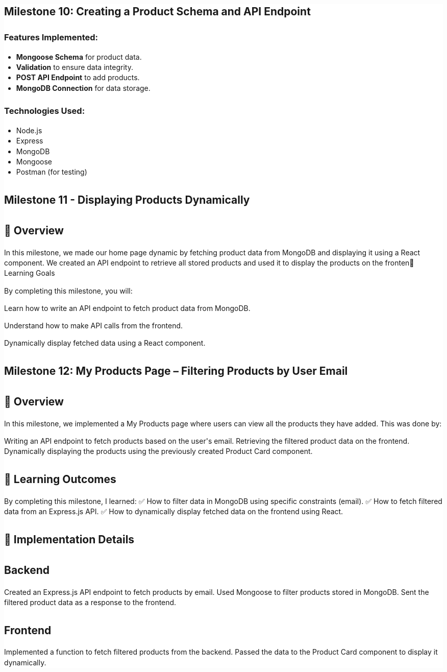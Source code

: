 ## Milestone 10: Creating a Product Schema and API Endpoint

### Features Implemented:
- **Mongoose Schema** for product data.
- **Validation** to ensure data integrity.
- **POST API Endpoint** to add products.
- **MongoDB Connection** for data storage.

### Technologies Used:
- Node.js
- Express
- MongoDB
- Mongoose
- Postman (for testing)

## Milestone 11 - Displaying Products Dynamically

## 🚀 Overview

In this milestone, we made our home page dynamic by fetching product data from MongoDB and displaying it using a React component. We created an API endpoint to retrieve all stored products and used it to display the products on the fronten🎯 Learning Goals

By completing this milestone, you will:

Learn how to write an API endpoint to fetch product data from MongoDB.

Understand how to make API calls from the frontend.

Dynamically display fetched data using a React component.


## Milestone 12: My Products Page – Filtering Products by User Email
## 📌 Overview
In this milestone, we implemented a My Products page where users can view all the products they have added. This was done by:

Writing an API endpoint to fetch products based on the user's email.
Retrieving the filtered product data on the frontend.
Dynamically displaying the products using the previously created Product Card component.
## 🎯 Learning Outcomes
By completing this milestone, I learned:
✅ How to filter data in MongoDB using specific constraints (email).
✅ How to fetch filtered data from an Express.js API.
✅ How to dynamically display fetched data on the frontend using React.

## 🔧 Implementation Details
## Backend
Created an Express.js API endpoint to fetch products by email.
Used Mongoose to filter products stored in MongoDB.
Sent the filtered product data as a response to the frontend.
## Frontend
Implemented a function to fetch filtered products from the backend.
Passed the data to the Product Card component to display it dynamically.
